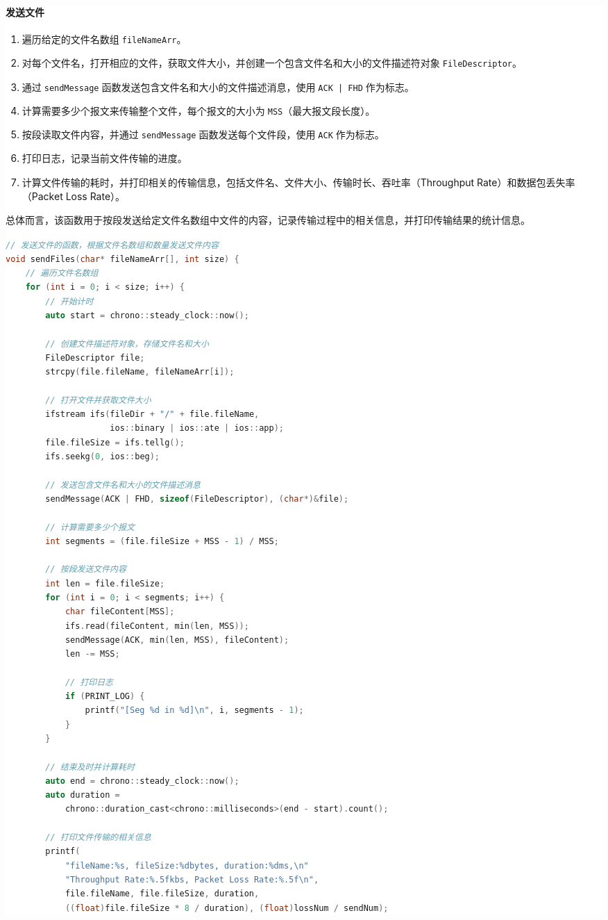 #### 发送文件

1. 遍历给定的文件名数组 `fileNameArr`。

2. 对每个文件名，打开相应的文件，获取文件大小，并创建一个包含文件名和大小的文件描述符对象 `FileDescriptor`。

3. 通过 `sendMessage` 函数发送包含文件名和大小的文件描述消息，使用 `ACK | FHD` 作为标志。

4. 计算需要多少个报文来传输整个文件，每个报文的大小为 `MSS`（最大报文段长度）。

5. 按段读取文件内容，并通过 `sendMessage` 函数发送每个文件段，使用 `ACK` 作为标志。

6. 打印日志，记录当前文件传输的进度。

7. 计算文件传输的耗时，并打印相关的传输信息，包括文件名、文件大小、传输时长、吞吐率（Throughput Rate）和数据包丢失率（Packet Loss Rate）。

总体而言，该函数用于按段发送给定文件名数组中文件的内容，记录传输过程中的相关信息，并打印传输结果的统计信息。

```cpp
// 发送文件的函数，根据文件名数组和数量发送文件内容
void sendFiles(char* fileNameArr[], int size) {
    // 遍历文件名数组
    for (int i = 0; i < size; i++) {
        // 开始计时
        auto start = chrono::steady_clock::now();

        // 创建文件描述符对象，存储文件名和大小
        FileDescriptor file;
        strcpy(file.fileName, fileNameArr[i]);

        // 打开文件并获取文件大小
        ifstream ifs(fileDir + "/" + file.fileName,
                     ios::binary | ios::ate | ios::app);
        file.fileSize = ifs.tellg();
        ifs.seekg(0, ios::beg);

        // 发送包含文件名和大小的文件描述消息
        sendMessage(ACK | FHD, sizeof(FileDescriptor), (char*)&file);

        // 计算需要多少个报文
        int segments = (file.fileSize + MSS - 1) / MSS;

        // 按段发送文件内容
        int len = file.fileSize;
        for (int i = 0; i < segments; i++) {
            char fileContent[MSS];
            ifs.read(fileContent, min(len, MSS));
            sendMessage(ACK, min(len, MSS), fileContent);
            len -= MSS;

            // 打印日志
            if (PRINT_LOG) {
                printf("[Seg %d in %d]\n", i, segments - 1);
            }
        }

        // 结束及时并计算耗时
        auto end = chrono::steady_clock::now();
        auto duration =
            chrono::duration_cast<chrono::milliseconds>(end - start).count();

        // 打印文件传输的相关信息
        printf(
            "fileName:%s, fileSize:%dbytes, duration:%dms,\n"
            "Throughput Rate:%.5fkbs, Packet Loss Rate:%.5f\n",
            file.fileName, file.fileSize, duration,
            ((float)file.fileSize * 8 / duration), (float)lossNum / sendNum);
```